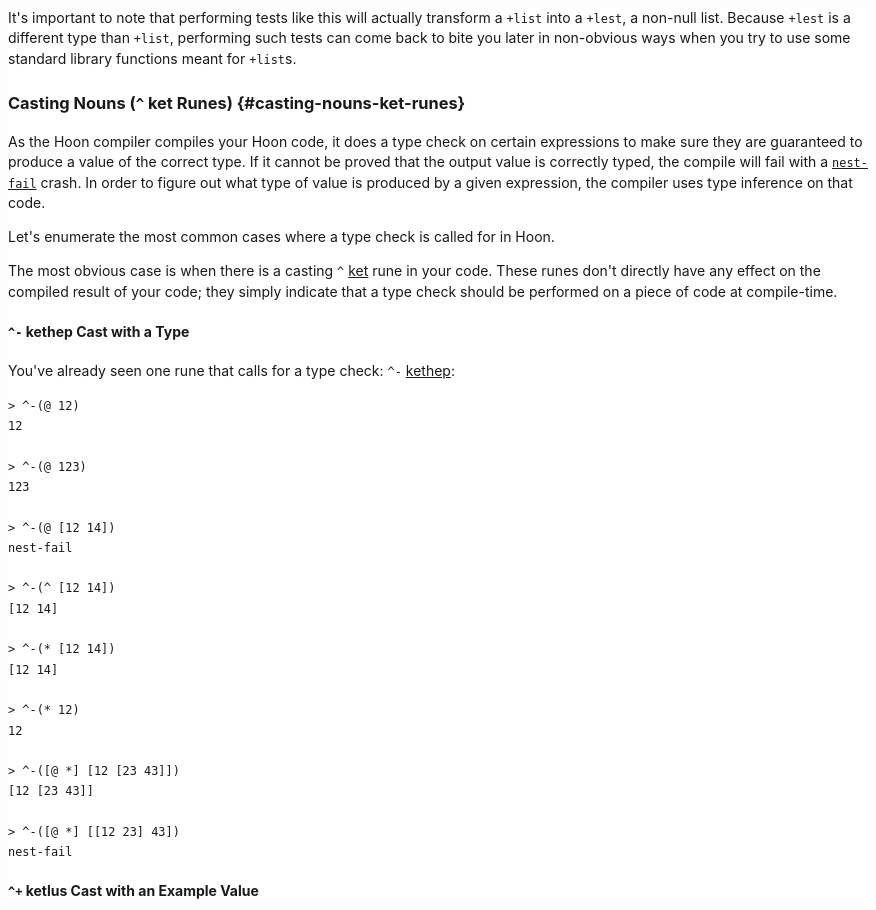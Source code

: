 It's important to note that performing tests like this will actually transform a `+list` into a `+lest`, a non-null list. Because `+lest` is a different type than `+list`, performing such tests can come back to bite you later in non-obvious ways when you try to use some standard library functions meant for `+list`s.


### Casting Nouns (`^` ket Runes) {#casting-nouns-ket-runes}

As the Hoon compiler compiles your Hoon code, it does a type check on certain expressions to make sure they are guaranteed to produce a value of the correct type. If it cannot be proved that the output value is correctly typed, the compile will fail with a [`nest-fail`](../../hoon/hoon-errors.md#nest-fail) crash. In order to figure out what type of value is produced by a given expression, the compiler uses type inference on that code.

Let's enumerate the most common cases where a type check is called for in Hoon.

The most obvious case is when there is a casting `^` [ket](../../hoon/rune/ket.md) rune in your code. These runes don't directly have any effect on the compiled result of your code; they simply indicate that a type check should be performed on a piece of code at compile-time.

#### `^-` kethep Cast with a Type

You've already seen one rune that calls for a type check: `^-` [kethep](../../hoon/rune/ket.md#kethep):

```
> ^-(@ 12)
12

> ^-(@ 123)
123

> ^-(@ [12 14])
nest-fail

> ^-(^ [12 14])
[12 14]

> ^-(* [12 14])
[12 14]

> ^-(* 12)
12

> ^-([@ *] [12 [23 43]])
[12 [23 43]]

> ^-([@ *] [[12 23] 43])
nest-fail
```

#### `^+` ketlus Cast with an Example Value
